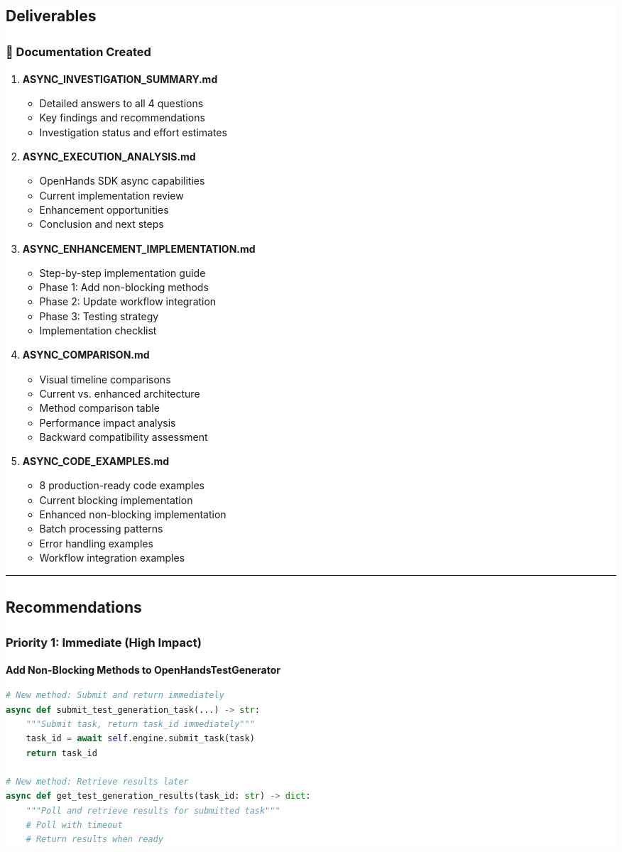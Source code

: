 ## Deliverables

### 📄 Documentation Created

1. **ASYNC_INVESTIGATION_SUMMARY.md**
   - Detailed answers to all 4 questions
   - Key findings and recommendations
   - Investigation status and effort estimates

2. **ASYNC_EXECUTION_ANALYSIS.md**
   - OpenHands SDK async capabilities
   - Current implementation review
   - Enhancement opportunities
   - Conclusion and next steps

3. **ASYNC_ENHANCEMENT_IMPLEMENTATION.md**
   - Step-by-step implementation guide
   - Phase 1: Add non-blocking methods
   - Phase 2: Update workflow integration
   - Phase 3: Testing strategy
   - Implementation checklist

4. **ASYNC_COMPARISON.md**
   - Visual timeline comparisons
   - Current vs. enhanced architecture
   - Method comparison table
   - Performance impact analysis
   - Backward compatibility assessment

5. **ASYNC_CODE_EXAMPLES.md**
   - 8 production-ready code examples
   - Current blocking implementation
   - Enhanced non-blocking implementation
   - Batch processing patterns
   - Error handling examples
   - Workflow integration examples

---

## Recommendations

### Priority 1: Immediate (High Impact)

**Add Non-Blocking Methods to OpenHandsTestGenerator**

```python
# New method: Submit and return immediately
async def submit_test_generation_task(...) -> str:
    """Submit task, return task_id immediately"""
    task_id = await self.engine.submit_task(task)
    return task_id

# New method: Retrieve results later
async def get_test_generation_results(task_id: str) -> dict:
    """Poll and retrieve results for submitted task"""
    # Poll with timeout
    # Return results when ready
```
